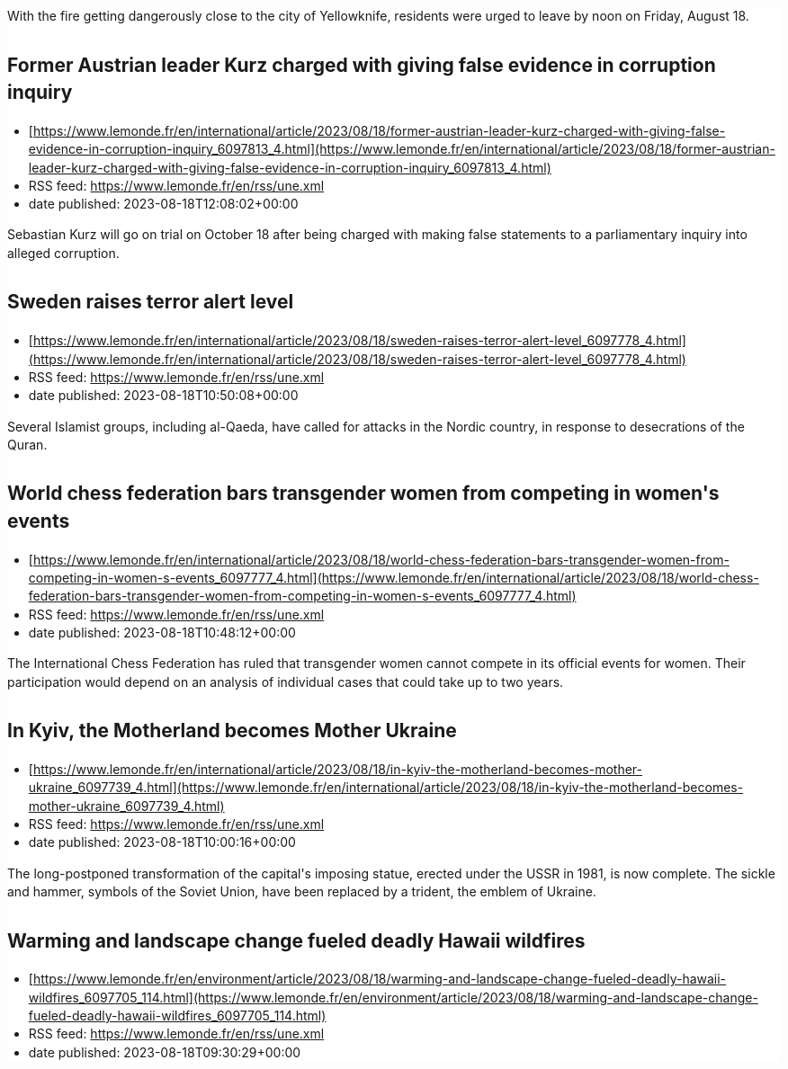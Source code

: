With the fire getting dangerously close to the city of Yellowknife, residents were urged to leave by noon on Friday, August 18.

## Former Austrian leader Kurz charged with giving false evidence in corruption inquiry
 - [https://www.lemonde.fr/en/international/article/2023/08/18/former-austrian-leader-kurz-charged-with-giving-false-evidence-in-corruption-inquiry_6097813_4.html](https://www.lemonde.fr/en/international/article/2023/08/18/former-austrian-leader-kurz-charged-with-giving-false-evidence-in-corruption-inquiry_6097813_4.html)
 - RSS feed: https://www.lemonde.fr/en/rss/une.xml
 - date published: 2023-08-18T12:08:02+00:00

Sebastian Kurz will go on trial on October 18 after being charged with making false statements to a parliamentary inquiry into alleged corruption.

## Sweden raises terror alert level
 - [https://www.lemonde.fr/en/international/article/2023/08/18/sweden-raises-terror-alert-level_6097778_4.html](https://www.lemonde.fr/en/international/article/2023/08/18/sweden-raises-terror-alert-level_6097778_4.html)
 - RSS feed: https://www.lemonde.fr/en/rss/une.xml
 - date published: 2023-08-18T10:50:08+00:00

Several Islamist groups, including al-Qaeda, have called for attacks in the Nordic country, in response to desecrations of the Quran.

## World chess federation bars transgender women from competing in women's events
 - [https://www.lemonde.fr/en/international/article/2023/08/18/world-chess-federation-bars-transgender-women-from-competing-in-women-s-events_6097777_4.html](https://www.lemonde.fr/en/international/article/2023/08/18/world-chess-federation-bars-transgender-women-from-competing-in-women-s-events_6097777_4.html)
 - RSS feed: https://www.lemonde.fr/en/rss/une.xml
 - date published: 2023-08-18T10:48:12+00:00

The International Chess Federation has ruled that transgender women cannot compete in its official events for women. Their participation would depend on an analysis of individual cases that could take up to two years.

## In Kyiv, the Motherland becomes Mother Ukraine
 - [https://www.lemonde.fr/en/international/article/2023/08/18/in-kyiv-the-motherland-becomes-mother-ukraine_6097739_4.html](https://www.lemonde.fr/en/international/article/2023/08/18/in-kyiv-the-motherland-becomes-mother-ukraine_6097739_4.html)
 - RSS feed: https://www.lemonde.fr/en/rss/une.xml
 - date published: 2023-08-18T10:00:16+00:00

The long-postponed transformation of the capital's imposing statue, erected under the USSR in 1981, is now complete. The sickle and hammer, symbols of the Soviet Union, have been replaced by a trident, the emblem of Ukraine.

## Warming and landscape change fueled deadly Hawaii wildfires
 - [https://www.lemonde.fr/en/environment/article/2023/08/18/warming-and-landscape-change-fueled-deadly-hawaii-wildfires_6097705_114.html](https://www.lemonde.fr/en/environment/article/2023/08/18/warming-and-landscape-change-fueled-deadly-hawaii-wildfires_6097705_114.html)
 - RSS feed: https://www.lemonde.fr/en/rss/une.xml
 - date published: 2023-08-18T09:30:29+00:00
